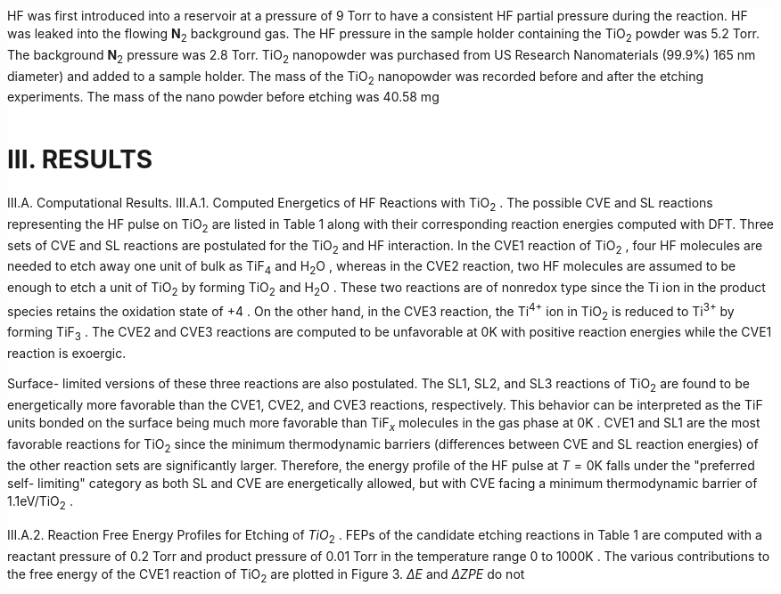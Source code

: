 HF was first introduced into a reservoir at a pressure of 9 Torr to have a consistent HF partial pressure during the reaction. HF was leaked into the flowing  $\mathbf{N}_2$  background gas. The HF pressure in the sample holder containing the  $\mathrm{TiO}_2$  powder was 5.2 Torr. The background  $\mathbf{N}_2$  pressure was 2.8 Torr.  $\mathrm{TiO}_2$  nanopowder was purchased from US Research Nanomaterials  $(99.9\%)$ $165~\mathrm{nm}$  diameter) and added to a sample holder. The mass of the  $\mathrm{TiO}_2$  nanopowder was recorded before and after the etching experiments. The mass of the nano powder before etching was  $40.58~\mathrm{mg}$

# III. RESULTS

III.A. Computational Results. III.A.1. Computed Energetics of HF Reactions with  $\mathrm{TiO}_2$ . The possible CVE and SL reactions representing the HF pulse on  $\mathrm{TiO}_2$  are listed in Table 1 along with their corresponding reaction energies computed with DFT. Three sets of CVE and SL reactions are postulated for the  $\mathrm{TiO}_2$  and HF interaction. In the CVE1 reaction of  $\mathrm{TiO}_2$ , four HF molecules are needed to etch away one unit of bulk as  $\mathrm{TiF}_4$  and  $\mathrm{H}_2\mathrm{O}$ , whereas in the CVE2 reaction, two HF molecules are assumed to be enough to etch a unit of  $\mathrm{TiO}_2$  by forming  $\mathrm{TiO}_2$  and  $\mathrm{H}_2\mathrm{O}$ . These two reactions are of nonredox type since the Ti ion in the product species retains the oxidation state of  $+4$ . On the other hand, in the CVE3 reaction, the  $\mathrm{Ti}^{4 + }$  ion in  $\mathrm{TiO}_2$  is reduced to  $\mathrm{Ti}^{3 + }$  by forming  $\mathrm{TiF}_3$ . The CVE2 and CVE3 reactions are computed to be unfavorable at  $0\mathrm{K}$  with positive reaction energies while the CVE1 reaction is exoergic.

Surface- limited versions of these three reactions are also postulated. The SL1, SL2, and SL3 reactions of  $\mathrm{TiO}_2$  are found to be energetically more favorable than the CVE1, CVE2, and CVE3 reactions, respectively. This behavior can be interpreted as the TiF units bonded on the surface being much more favorable than  $\mathrm{TiF}_x$  molecules in the gas phase at  $0\mathrm{K}$ . CVE1 and SL1 are the most favorable reactions for  $\mathrm{TiO}_2$  since the minimum thermodynamic barriers (differences between CVE and SL reaction energies) of the other reaction sets are significantly larger. Therefore, the energy profile of the HF pulse at  $T = 0\mathrm{K}$  falls under the "preferred self- limiting" category as both SL and CVE are energetically allowed, but with CVE facing a minimum thermodynamic barrier of  $1.1\mathrm{eV} / \mathrm{TiO}_2$ .

III.A.2. Reaction Free Energy Profiles for Etching of  $TiO_{2}$ . FEPs of the candidate etching reactions in Table 1 are computed with a reactant pressure of 0.2 Torr and product pressure of 0.01 Torr in the temperature range 0 to  $1000\mathrm{K}$ . The various contributions to the free energy of the CVE1 reaction of  $\mathrm{TiO_2}$  are plotted in Figure 3.  $\Delta E$  and  $\Delta ZPE$  do not
